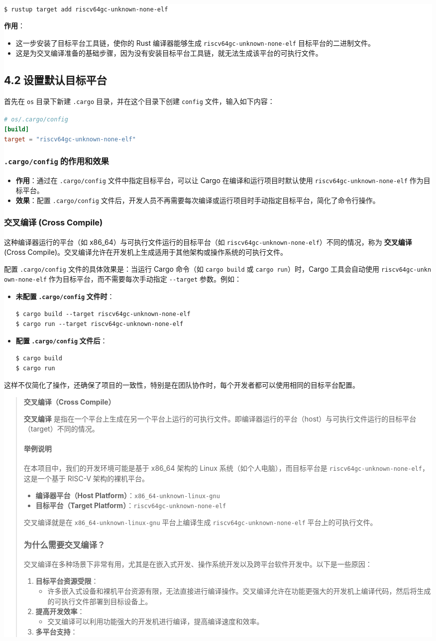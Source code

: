 ```apache
$ rustup target add riscv64gc-unknown-none-elf
```

**作用**：

- 这一步安装了目标平台工具链，使你的 Rust 编译器能够生成 `riscv64gc-unknown-none-elf` 目标平台的二进制文件。
- 这是为交叉编译准备的基础步骤，因为没有安装目标平台工具链，就无法生成该平台的可执行文件。

## 4.2 设置默认目标平台

首先在 `os` 目录下新建 `.cargo` 目录，并在这个目录下创建 `config` 文件，输入如下内容：

```toml
# os/.cargo/config
[build]
target = "riscv64gc-unknown-none-elf"
```

### `.cargo/config` 的作用和效果

- **作用**：通过在 `.cargo/config` 文件中指定目标平台，可以让 Cargo 在编译和运行项目时默认使用 `riscv64gc-unknown-none-elf` 作为目标平台。
- **效果**：配置 `.cargo/config` 文件后，开发人员不再需要每次编译或运行项目时手动指定目标平台，简化了命令行操作。

### 交叉编译 (Cross Compile)

这种编译器运行的平台（如 x86_64）与可执行文件运行的目标平台（如 `riscv64gc-unknown-none-elf`）不同的情况，称为 **交叉编译** (Cross Compile)。交叉编译允许在开发机上生成适用于其他架构或操作系统的可执行文件。

配置 `.cargo/config` 文件的具体效果是：当运行 Cargo 命令（如 `cargo build` 或 `cargo run`）时，Cargo 工具会自动使用 `riscv64gc-unknown-none-elf` 作为目标平台，而不需要每次手动指定 `--target` 参数。例如：

- **未配置 `.cargo/config` 文件时**：
  ```apache
  $ cargo build --target riscv64gc-unknown-none-elf
  $ cargo run --target riscv64gc-unknown-none-elf
  ```

- **配置 `.cargo/config` 文件后**：
  ```apache
  $ cargo build
  $ cargo run
  ```

这样不仅简化了操作，还确保了项目的一致性，特别是在团队协作时，每个开发者都可以使用相同的目标平台配置。

>  **交叉编译（Cross Compile）**
>
> **交叉编译** 是指在一个平台上生成在另一个平台上运行的可执行文件。即编译器运行的平台（host）与可执行文件运行的目标平台（target）不同的情况。
>
> #### 举例说明
>
> 在本项目中，我们的开发环境可能是基于 x86_64 架构的 Linux 系统（如个人电脑），而目标平台是 `riscv64gc-unknown-none-elf`，这是一个基于 RISC-V 架构的裸机平台。
>
> - **编译器平台（Host Platform）**：`x86_64-unknown-linux-gnu`
> - **目标平台（Target Platform）**：`riscv64gc-unknown-none-elf`
>
> 交叉编译就是在 `x86_64-unknown-linux-gnu` 平台上编译生成 `riscv64gc-unknown-none-elf` 平台上的可执行文件。
>
> ### **为什么需要交叉编译？**
>
> 交叉编译在多种场景下非常有用，尤其是在嵌入式开发、操作系统开发以及跨平台软件开发中。以下是一些原因：
>
> 1. **目标平台资源受限**：
>    - 许多嵌入式设备和裸机平台资源有限，无法直接进行编译操作。交叉编译允许在功能更强大的开发机上编译代码，然后将生成的可执行文件部署到目标设备上。
> 2. **提高开发效率**：
>    - 交叉编译可以利用功能强大的开发机进行编译，提高编译速度和效率。
> 3. **多平台支持**：